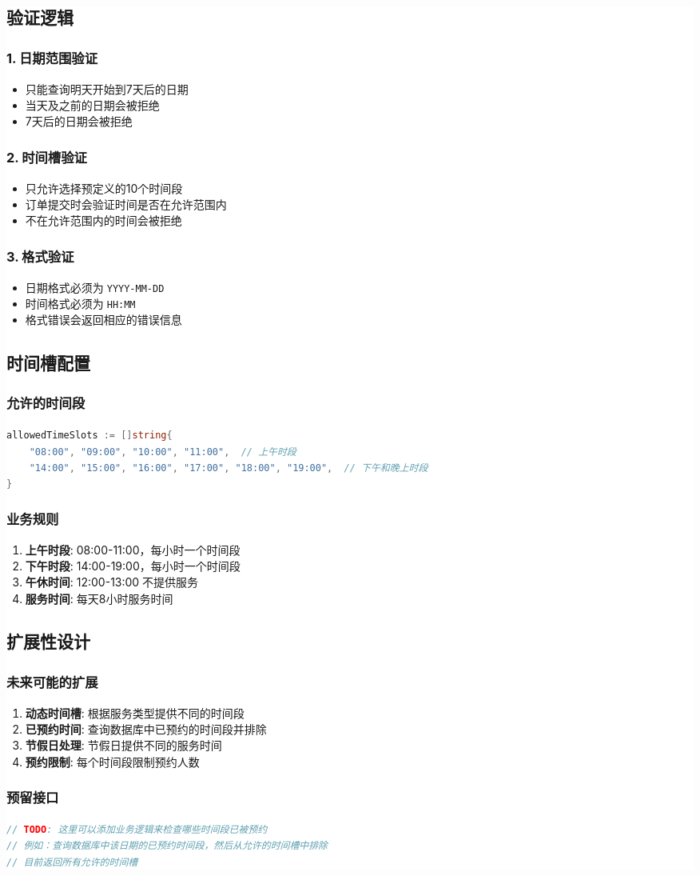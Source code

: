 ## 验证逻辑

### 1. 日期范围验证
- 只能查询明天开始到7天后的日期
- 当天及之前的日期会被拒绝
- 7天后的日期会被拒绝

### 2. 时间槽验证
- 只允许选择预定义的10个时间段
- 订单提交时会验证时间是否在允许范围内
- 不在允许范围内的时间会被拒绝

### 3. 格式验证
- 日期格式必须为 `YYYY-MM-DD`
- 时间格式必须为 `HH:MM`
- 格式错误会返回相应的错误信息

## 时间槽配置

### 允许的时间段
```go
allowedTimeSlots := []string{
    "08:00", "09:00", "10:00", "11:00",  // 上午时段
    "14:00", "15:00", "16:00", "17:00", "18:00", "19:00",  // 下午和晚上时段
}
```

### 业务规则
1. **上午时段**: 08:00-11:00，每小时一个时间段
2. **下午时段**: 14:00-19:00，每小时一个时间段
3. **午休时间**: 12:00-13:00 不提供服务
4. **服务时间**: 每天8小时服务时间

## 扩展性设计

### 未来可能的扩展
1. **动态时间槽**: 根据服务类型提供不同的时间段
2. **已预约时间**: 查询数据库中已预约的时间段并排除
3. **节假日处理**: 节假日提供不同的服务时间
4. **预约限制**: 每个时间段限制预约人数

### 预留接口
```go
// TODO: 这里可以添加业务逻辑来检查哪些时间段已被预约
// 例如：查询数据库中该日期的已预约时间段，然后从允许的时间槽中排除
// 目前返回所有允许的时间槽
```
